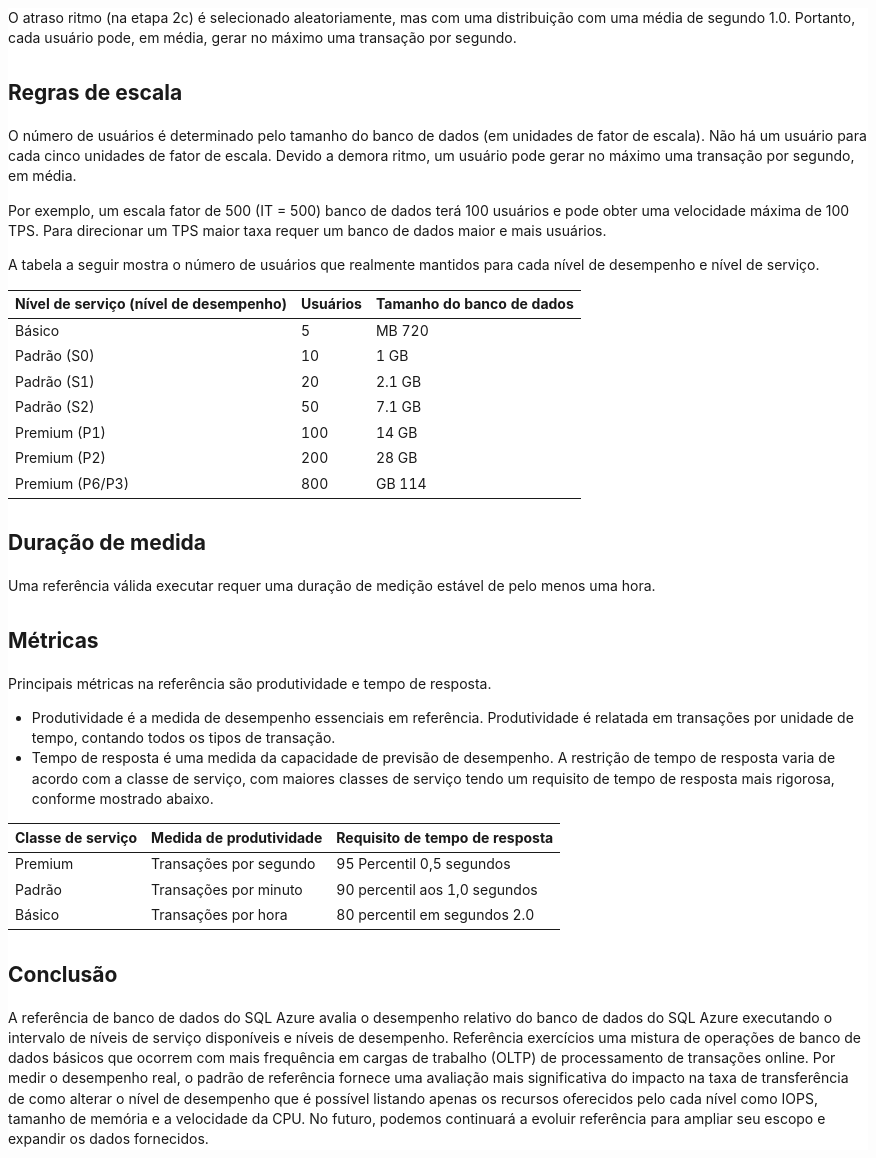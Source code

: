 O atraso ritmo (na etapa 2c) é selecionado aleatoriamente, mas com uma distribuição com uma média de segundo 1.0. Portanto, cada usuário pode, em média, gerar no máximo uma transação por segundo.

## <a name="scaling-rules"></a>Regras de escala
O número de usuários é determinado pelo tamanho do banco de dados (em unidades de fator de escala). Não há um usuário para cada cinco unidades de fator de escala. Devido a demora ritmo, um usuário pode gerar no máximo uma transação por segundo, em média.

Por exemplo, um escala fator de 500 (IT = 500) banco de dados terá 100 usuários e pode obter uma velocidade máxima de 100 TPS. Para direcionar um TPS maior taxa requer um banco de dados maior e mais usuários.

A tabela a seguir mostra o número de usuários que realmente mantidos para cada nível de desempenho e nível de serviço.

| Nível de serviço (nível de desempenho) | Usuários | Tamanho do banco de dados |
|---|---|---|
| Básico | 5 | MB 720 |
| Padrão (S0) | 10 | 1 GB |
| Padrão (S1) | 20 | 2.1 GB |
| Padrão (S2) | 50 | 7.1 GB |
| Premium (P1) | 100 | 14 GB |
| Premium (P2) | 200 | 28 GB |
| Premium (P6/P3) | 800 | GB 114 |

## <a name="measurement-duration"></a>Duração de medida
Uma referência válida executar requer uma duração de medição estável de pelo menos uma hora.

## <a name="metrics"></a>Métricas
Principais métricas na referência são produtividade e tempo de resposta.

- Produtividade é a medida de desempenho essenciais em referência. Produtividade é relatada em transações por unidade de tempo, contando todos os tipos de transação.
- Tempo de resposta é uma medida da capacidade de previsão de desempenho. A restrição de tempo de resposta varia de acordo com a classe de serviço, com maiores classes de serviço tendo um requisito de tempo de resposta mais rigorosa, conforme mostrado abaixo.

| Classe de serviço  | Medida de produtividade | Requisito de tempo de resposta |
|---|---|---|
| Premium | Transações por segundo | 95 Percentil 0,5 segundos |
| Padrão | Transações por minuto | 90 percentil aos 1,0 segundos |
| Básico | Transações por hora | 80 percentil em segundos 2.0 |

## <a name="conclusion"></a>Conclusão
A referência de banco de dados do SQL Azure avalia o desempenho relativo do banco de dados do SQL Azure executando o intervalo de níveis de serviço disponíveis e níveis de desempenho. Referência exercícios uma mistura de operações de banco de dados básicos que ocorrem com mais frequência em cargas de trabalho (OLTP) de processamento de transações online. Por medir o desempenho real, o padrão de referência fornece uma avaliação mais significativa do impacto na taxa de transferência de como alterar o nível de desempenho que é possível listando apenas os recursos oferecidos pelo cada nível como IOPS, tamanho de memória e a velocidade da CPU. No futuro, podemos continuará a evoluir referência para ampliar seu escopo e expandir os dados fornecidos.
